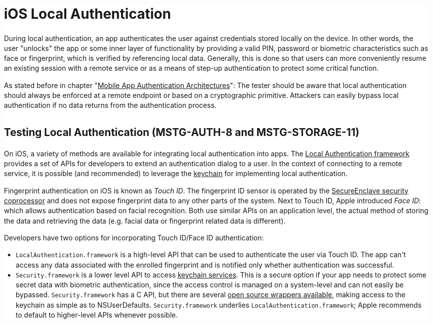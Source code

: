 # iOS Local Authentication

During local authentication, an app authenticates the user against credentials
stored locally on the device. In other words, the user "unlocks" the app or some
inner layer of functionality by providing a valid PIN, password or biometric
characteristics such as face or fingerprint, which is verified by referencing
local data. Generally, this is done so that users can more conveniently resume
an existing session with a remote service or as a means of step-up
authentication to protect some critical function.

As stated before in chapter
"[Mobile App Authentication Architectures](0x04e-Testing-Authentication-and-Session-Management.md)":
The tester should be aware that local authentication should always be enforced
at a remote endpoint or based on a cryptographic primitive. Attackers can easily
bypass local authentication if no data returns from the authentication process.

## Testing Local Authentication (MSTG-AUTH-8 and MSTG-STORAGE-11)

On iOS, a variety of methods are available for integrating local authentication
into apps. The
[Local Authentication framework](https://developer.apple.com/documentation/localauthentication "Local Authentication framework")
provides a set of APIs for developers to extend an authentication dialog to a
user. In the context of connecting to a remote service, it is possible (and
recommended) to leverage the
[keychain](https://developer.apple.com/library/content/documentation/Security/Conceptual/keychainServConcepts/01introduction/introduction.html "Keychain Services")
for implementing local authentication.

Fingerprint authentication on iOS is known as _Touch ID_. The fingerprint ID
sensor is operated by the
[SecureEnclave security coprocessor](https://www.blackhat.com/docs/us-16/materials/us-16-Mandt-Demystifying-The-Secure-Enclave-Processor.pdf "Demystifying the Secure Enclave Processor by Tarjei Mandt, Mathew Solnik, and David Wang")
and does not expose fingerprint data to any other parts of the system. Next to
Touch ID, Apple introduced _Face ID_: which allows authentication based on
facial recognition. Both use similar APIs on an application level, the actual
method of storing the data and retrieving the data (e.g. facial data or
fingerprint related data is different).

Developers have two options for incorporating Touch ID/Face ID authentication:

- `LocalAuthentication.framework` is a high-level API that can be used to
  authenticate the user via Touch ID. The app can't access any data associated
  with the enrolled fingerprint and is notified only whether authentication was
  successful.
- `Security.framework` is a lower level API to access
  [keychain services](https://developer.apple.com/documentation/security/keychain_services "keychain Services").
  This is a secure option if your app needs to protect some secret data with
  biometric authentication, since the access control is managed on a
  system-level and can not easily be bypassed. `Security.framework` has a C API,
  but there are several
  [open source wrappers available](https://www.raywenderlich.com/147308/secure-ios-user-data-keychain-touch-id "How To Secure iOS User Data: The keychain and Touch ID"),
  making access to the keychain as simple as to NSUserDefaults.
  `Security.framework` underlies `LocalAuthentication.framework`; Apple
  recommends to default to higher-level APIs whenever possible.
